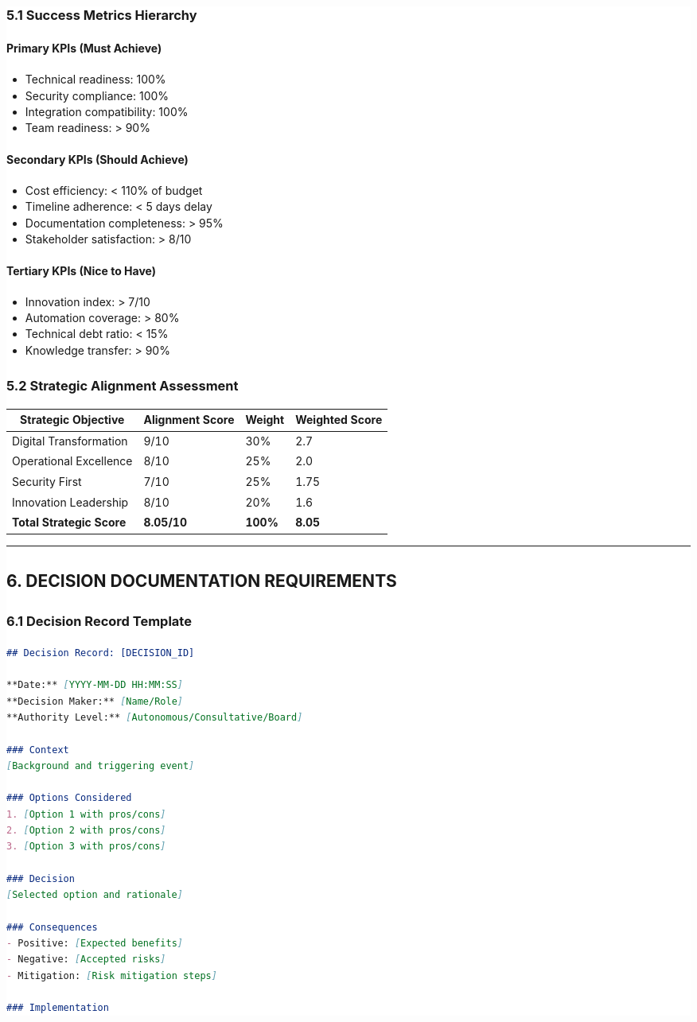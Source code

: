 ### 5.1 Success Metrics Hierarchy

#### Primary KPIs (Must Achieve)
- Technical readiness: 100%
- Security compliance: 100%
- Integration compatibility: 100%
- Team readiness: > 90%

#### Secondary KPIs (Should Achieve)
- Cost efficiency: < 110% of budget
- Timeline adherence: < 5 days delay
- Documentation completeness: > 95%
- Stakeholder satisfaction: > 8/10

#### Tertiary KPIs (Nice to Have)
- Innovation index: > 7/10
- Automation coverage: > 80%
- Technical debt ratio: < 15%
- Knowledge transfer: > 90%

### 5.2 Strategic Alignment Assessment

| Strategic Objective | Alignment Score | Weight | Weighted Score |
|-------------------|----------------|--------|----------------|
| Digital Transformation | 9/10 | 30% | 2.7 |
| Operational Excellence | 8/10 | 25% | 2.0 |
| Security First | 7/10 | 25% | 1.75 |
| Innovation Leadership | 8/10 | 20% | 1.6 |
| **Total Strategic Score** | **8.05/10** | **100%** | **8.05** |

---

## 6. DECISION DOCUMENTATION REQUIREMENTS

### 6.1 Decision Record Template

```markdown
## Decision Record: [DECISION_ID]

**Date:** [YYYY-MM-DD HH:MM:SS]
**Decision Maker:** [Name/Role]
**Authority Level:** [Autonomous/Consultative/Board]

### Context
[Background and triggering event]

### Options Considered
1. [Option 1 with pros/cons]
2. [Option 2 with pros/cons]
3. [Option 3 with pros/cons]

### Decision
[Selected option and rationale]

### Consequences
- Positive: [Expected benefits]
- Negative: [Accepted risks]
- Mitigation: [Risk mitigation steps]

### Implementation
```